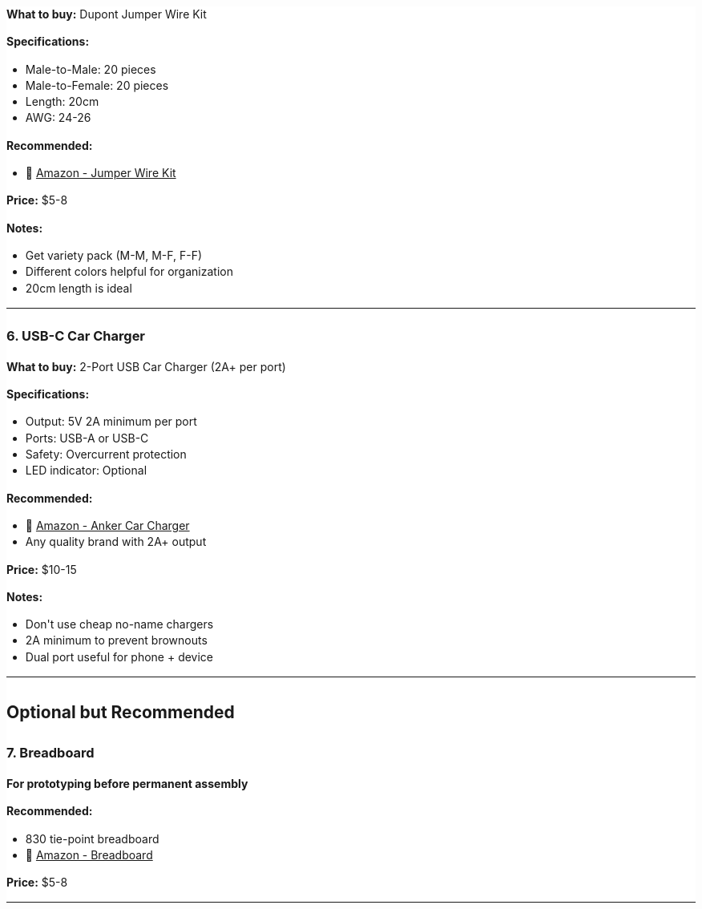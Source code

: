 **What to buy:** Dupont Jumper Wire Kit

**Specifications:**
- Male-to-Male: 20 pieces
- Male-to-Female: 20 pieces
- Length: 20cm
- AWG: 24-26

**Recommended:**
- 🔗 [Amazon - Jumper Wire Kit](https://www.amazon.com/s?k=dupont+jumper+wires)

**Price:** $5-8

**Notes:**
- Get variety pack (M-M, M-F, F-F)
- Different colors helpful for organization
- 20cm length is ideal

---

### 6. USB-C Car Charger

**What to buy:** 2-Port USB Car Charger (2A+ per port)

**Specifications:**
- Output: 5V 2A minimum per port
- Ports: USB-A or USB-C
- Safety: Overcurrent protection
- LED indicator: Optional

**Recommended:**
- 🔗 [Amazon - Anker Car Charger](https://www.amazon.com/s?k=anker+car+charger)
- Any quality brand with 2A+ output

**Price:** $10-15

**Notes:**
- Don't use cheap no-name chargers
- 2A minimum to prevent brownouts
- Dual port useful for phone + device

---

## Optional but Recommended

### 7. Breadboard

**For prototyping before permanent assembly**

**Recommended:**
- 830 tie-point breadboard
- 🔗 [Amazon - Breadboard](https://www.amazon.com/s?k=830+tie+point+breadboard)

**Price:** $5-8

---
